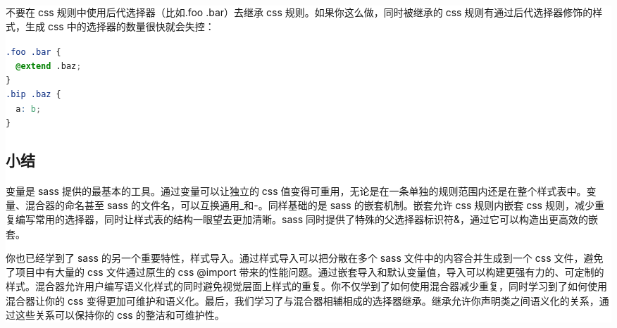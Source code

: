 不要在 css 规则中使用后代选择器（比如.foo .bar）去继承 css 规则。如果你这么做，同时被继承的 css 规则有通过后代选择器修饰的样式，生成 css 中的选择器的数量很快就会失控：

```css
.foo .bar {
  @extend .baz;
}
.bip .baz {
  a: b;
}
```

## 小结

变量是 sass 提供的最基本的工具。通过变量可以让独立的 css 值变得可重用，无论是在一条单独的规则范围内还是在整个样式表中。变量、混合器的命名甚至 sass 的文件名，可以互换通用\_和-。同样基础的是 sass 的嵌套机制。嵌套允许 css 规则内嵌套 css 规则，减少重复编写常用的选择器，同时让样式表的结构一眼望去更加清晰。sass 同时提供了特殊的父选择器标识符&，通过它可以构造出更高效的嵌套。

你也已经学到了 sass 的另一个重要特性，样式导入。通过样式导入可以把分散在多个 sass 文件中的内容合并生成到一个 css 文件，避免了项目中有大量的 css 文件通过原生的 css @import 带来的性能问题。通过嵌套导入和默认变量值，导入可以构建更强有力的、可定制的样式。混合器允许用户编写语义化样式的同时避免视觉层面上样式的重复。你不仅学到了如何使用混合器减少重复，同时学习到了如何使用混合器让你的 css 变得更加可维护和语义化。最后，我们学习了与混合器相辅相成的选择器继承。继承允许你声明类之间语义化的关系，通过这些关系可以保持你的 css 的整洁和可维护性。
